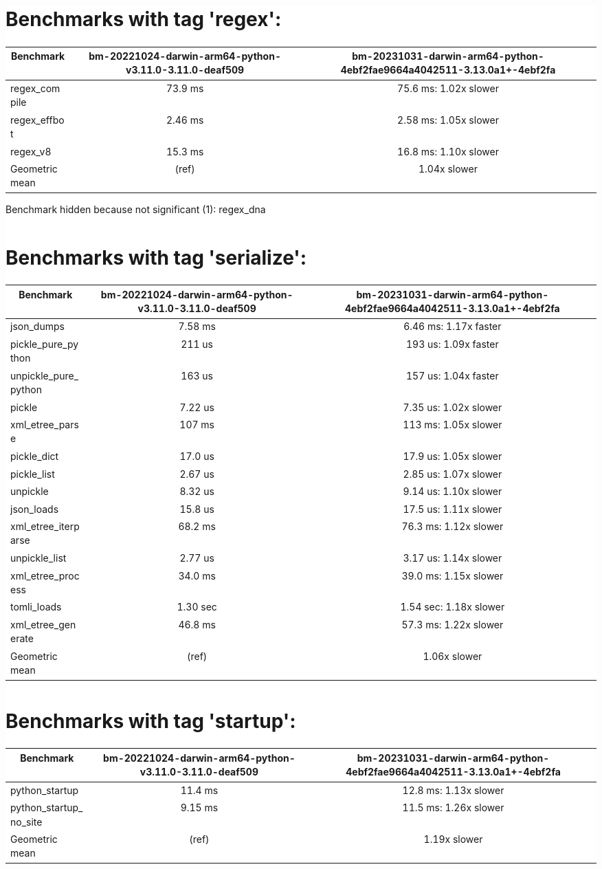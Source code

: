 Benchmarks with tag 'regex':
============================

| Benchmark      | bm-20221024-darwin-arm64-python-v3.11.0-3.11.0-deaf509 | bm-20231031-darwin-arm64-python-4ebf2fae9664a4042511-3.13.0a1+-4ebf2fa |
|----------------|:------------------------------------------------------:|:----------------------------------------------------------------------:|
| regex_compile  | 73.9 ms                                                | 75.6 ms: 1.02x slower                                                  |
| regex_effbot   | 2.46 ms                                                | 2.58 ms: 1.05x slower                                                  |
| regex_v8       | 15.3 ms                                                | 16.8 ms: 1.10x slower                                                  |
| Geometric mean | (ref)                                                  | 1.04x slower                                                           |

Benchmark hidden because not significant (1): regex_dna

Benchmarks with tag 'serialize':
================================

| Benchmark            | bm-20221024-darwin-arm64-python-v3.11.0-3.11.0-deaf509 | bm-20231031-darwin-arm64-python-4ebf2fae9664a4042511-3.13.0a1+-4ebf2fa |
|----------------------|:------------------------------------------------------:|:----------------------------------------------------------------------:|
| json_dumps           | 7.58 ms                                                | 6.46 ms: 1.17x faster                                                  |
| pickle_pure_python   | 211 us                                                 | 193 us: 1.09x faster                                                   |
| unpickle_pure_python | 163 us                                                 | 157 us: 1.04x faster                                                   |
| pickle               | 7.22 us                                                | 7.35 us: 1.02x slower                                                  |
| xml_etree_parse      | 107 ms                                                 | 113 ms: 1.05x slower                                                   |
| pickle_dict          | 17.0 us                                                | 17.9 us: 1.05x slower                                                  |
| pickle_list          | 2.67 us                                                | 2.85 us: 1.07x slower                                                  |
| unpickle             | 8.32 us                                                | 9.14 us: 1.10x slower                                                  |
| json_loads           | 15.8 us                                                | 17.5 us: 1.11x slower                                                  |
| xml_etree_iterparse  | 68.2 ms                                                | 76.3 ms: 1.12x slower                                                  |
| unpickle_list        | 2.77 us                                                | 3.17 us: 1.14x slower                                                  |
| xml_etree_process    | 34.0 ms                                                | 39.0 ms: 1.15x slower                                                  |
| tomli_loads          | 1.30 sec                                               | 1.54 sec: 1.18x slower                                                 |
| xml_etree_generate   | 46.8 ms                                                | 57.3 ms: 1.22x slower                                                  |
| Geometric mean       | (ref)                                                  | 1.06x slower                                                           |

Benchmarks with tag 'startup':
==============================

| Benchmark              | bm-20221024-darwin-arm64-python-v3.11.0-3.11.0-deaf509 | bm-20231031-darwin-arm64-python-4ebf2fae9664a4042511-3.13.0a1+-4ebf2fa |
|------------------------|:------------------------------------------------------:|:----------------------------------------------------------------------:|
| python_startup         | 11.4 ms                                                | 12.8 ms: 1.13x slower                                                  |
| python_startup_no_site | 9.15 ms                                                | 11.5 ms: 1.26x slower                                                  |
| Geometric mean         | (ref)                                                  | 1.19x slower                                                           |
